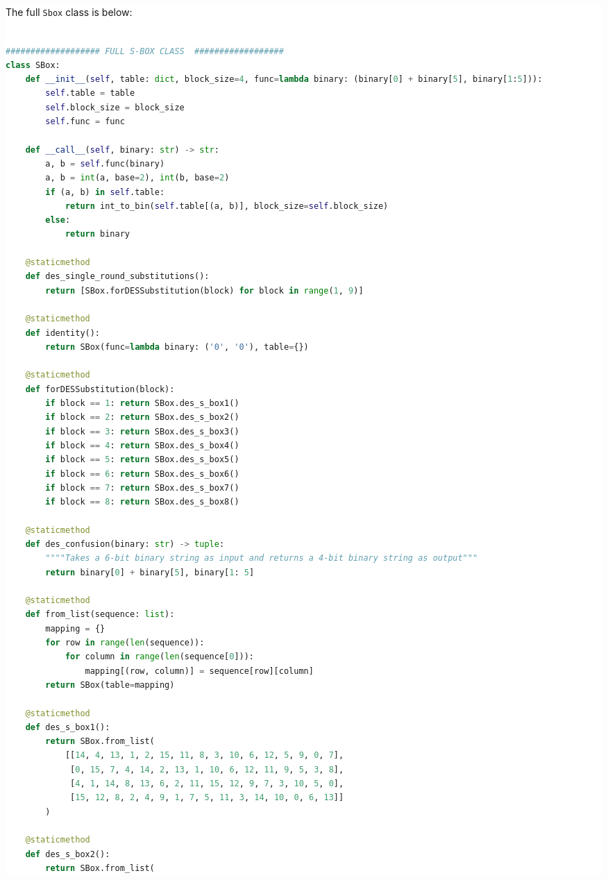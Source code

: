
The full `Sbox` class is below: 

```python

################### FULL S-BOX CLASS  ##################
class SBox:
    def __init__(self, table: dict, block_size=4, func=lambda binary: (binary[0] + binary[5], binary[1:5])):
        self.table = table
        self.block_size = block_size
        self.func = func

    def __call__(self, binary: str) -> str:
        a, b = self.func(binary)
        a, b = int(a, base=2), int(b, base=2)
        if (a, b) in self.table:
            return int_to_bin(self.table[(a, b)], block_size=self.block_size)
        else:
            return binary

    @staticmethod
    def des_single_round_substitutions():
        return [SBox.forDESSubstitution(block) for block in range(1, 9)]

    @staticmethod
    def identity():
        return SBox(func=lambda binary: ('0', '0'), table={})

    @staticmethod
    def forDESSubstitution(block):
        if block == 1: return SBox.des_s_box1()
        if block == 2: return SBox.des_s_box2()
        if block == 3: return SBox.des_s_box3()
        if block == 4: return SBox.des_s_box4()
        if block == 5: return SBox.des_s_box5()
        if block == 6: return SBox.des_s_box6()
        if block == 7: return SBox.des_s_box7()
        if block == 8: return SBox.des_s_box8()

    @staticmethod
    def des_confusion(binary: str) -> tuple:
        """"Takes a 6-bit binary string as input and returns a 4-bit binary string as output"""
        return binary[0] + binary[5], binary[1: 5]

    @staticmethod
    def from_list(sequence: list):
        mapping = {}
        for row in range(len(sequence)):
            for column in range(len(sequence[0])):
                mapping[(row, column)] = sequence[row][column]
        return SBox(table=mapping)

    @staticmethod
    def des_s_box1():
        return SBox.from_list(
            [[14, 4, 13, 1, 2, 15, 11, 8, 3, 10, 6, 12, 5, 9, 0, 7],
             [0, 15, 7, 4, 14, 2, 13, 1, 10, 6, 12, 11, 9, 5, 3, 8],
             [4, 1, 14, 8, 13, 6, 2, 11, 15, 12, 9, 7, 3, 10, 5, 0],
             [15, 12, 8, 2, 4, 9, 1, 7, 5, 11, 3, 14, 10, 0, 6, 13]]
        )

    @staticmethod
    def des_s_box2():
        return SBox.from_list(
```